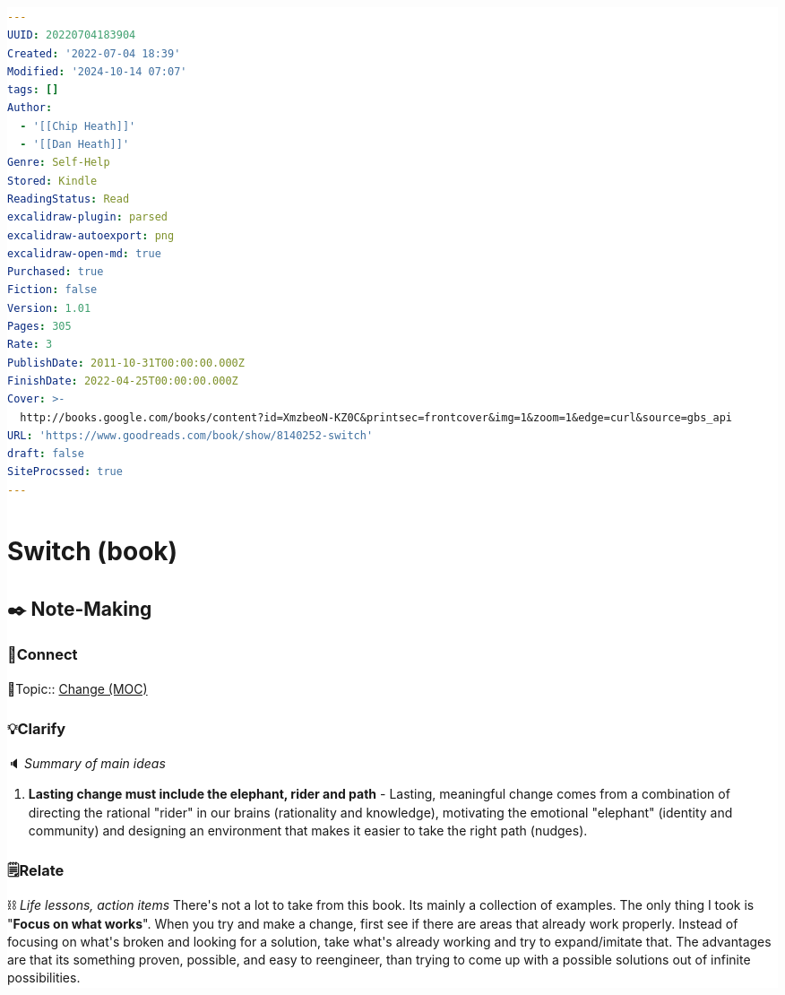 ```yaml
---
UUID: 20220704183904
Created: '2022-07-04 18:39'
Modified: '2024-10-14 07:07'
tags: []
Author:
  - '[[Chip Heath]]'
  - '[[Dan Heath]]'
Genre: Self-Help
Stored: Kindle
ReadingStatus: Read
excalidraw-plugin: parsed
excalidraw-autoexport: png
excalidraw-open-md: true
Purchased: true
Fiction: false
Version: 1.01
Pages: 305
Rate: 3
PublishDate: 2011-10-31T00:00:00.000Z
FinishDate: 2022-04-25T00:00:00.000Z
Cover: >-
  http://books.google.com/books/content?id=XmzbeoN-KZ0C&printsec=frontcover&img=1&zoom=1&edge=curl&source=gbs_api
URL: 'https://www.goodreads.com/book/show/8140252-switch'
draft: false
SiteProcssed: true
---
```


# Switch (book)


## ✒️ Note-Making

### 🔗Connect
🔼Topic:: [Change (MOC)](/mocs/change-moc.md)


### 💡Clarify
🔈 *Summary of main ideas*
1. **Lasting change must include the elephant, rider and path** - Lasting, meaningful change comes from a combination of directing the rational "rider" in our brains (rationality and knowledge), motivating the emotional "elephant" (identity and community) and designing an environment that makes it easier to take the right path (nudges).

### 🗒️Relate

⛓ *Life lessons, action items*
There's not a lot to take from this book. Its mainly a collection of examples.
The only thing I took is "**Focus on what works**". When you try and make a change, first see if there are areas that already work properly. Instead of focusing on what's broken and looking for a solution, take what's already working and try to expand/imitate that. The advantages are that its something proven, possible, and easy to reengineer, than trying to come up with a possible solutions out of infinite possibilities.
